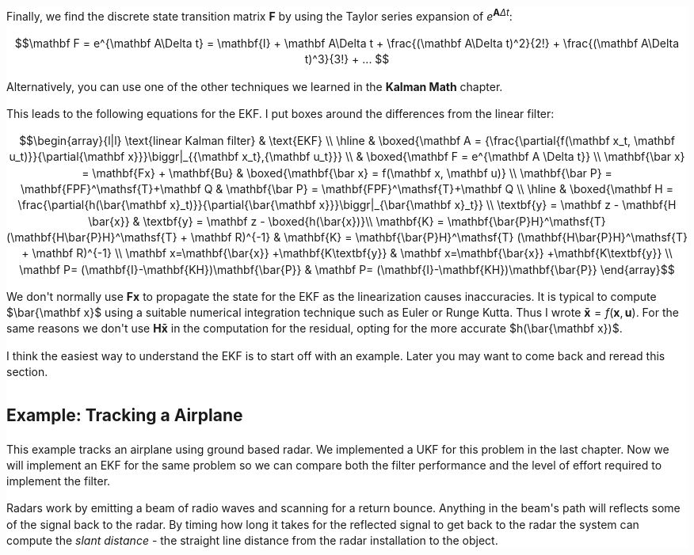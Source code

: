 Finally, we find the discrete state transition matrix $\mathbf F$ by
using the Taylor series expansion of $e^{\mathbf A \Delta t}$:

$$\mathbf F = e^{\mathbf A\Delta t} = \mathbf{I} + \mathbf A\Delta t  + \frac{(\mathbf A\Delta t)^2}{2!} + \frac{(\mathbf A\Delta t)^3}{3!} + ... $$

Alternatively, you can use one of the other techniques we learned in
the **Kalman Math** chapter.

This leads to the following equations for the EKF. I put boxes around
the differences from the linear filter:

$$\begin{array}{l|l}
\text{linear Kalman filter} & \text{EKF} \\
\hline 
& \boxed{\mathbf A = {\frac{\partial{f(\mathbf x_t, \mathbf u_t)}}{\partial{\mathbf x}}}\biggr|_{{\mathbf x_t},{\mathbf u_t}}} \\
& \boxed{\mathbf F = e^{\mathbf A \Delta t}} \\
\mathbf{\bar x} = \mathbf{Fx} + \mathbf{Bu} & \boxed{\mathbf{\bar x} = f(\mathbf x, \mathbf u)}  \\
\mathbf{\bar P} = \mathbf{FPF}^\mathsf{T}+\mathbf Q  & \mathbf{\bar P} = \mathbf{FPF}^\mathsf{T}+\mathbf Q \\
\hline
& \boxed{\mathbf H = \frac{\partial{h(\bar{\mathbf x}_t)}}{\partial{\bar{\mathbf x}}}\biggr|_{\bar{\mathbf x}_t}} \\
\textbf{y} = \mathbf z - \mathbf{H \bar{x}} & \textbf{y} = \mathbf z - \boxed{h(\bar{x})}\\
\mathbf{K} = \mathbf{\bar{P}H}^\mathsf{T} (\mathbf{H\bar{P}H}^\mathsf{T} + \mathbf R)^{-1} & \mathbf{K} = \mathbf{\bar{P}H}^\mathsf{T} (\mathbf{H\bar{P}H}^\mathsf{T} + \mathbf R)^{-1} \\
\mathbf x=\mathbf{\bar{x}} +\mathbf{K\textbf{y}} & \mathbf x=\mathbf{\bar{x}} +\mathbf{K\textbf{y}} \\
\mathbf P= (\mathbf{I}-\mathbf{KH})\mathbf{\bar{P}} & \mathbf P= (\mathbf{I}-\mathbf{KH})\mathbf{\bar{P}}
\end{array}$$

We don't normally use $\mathbf{Fx}$ to propagate the state for the EKF
as the linearization causes inaccuracies. It is typical to compute
$\bar{\mathbf x}$ using a suitable numerical integration technique
such as Euler or Runge Kutta. Thus I wrote $\mathbf{\bar x} =
f(\mathbf x, \mathbf u)$. For the same reasons we don't use
$\mathbf{H\bar{x}}$ in the computation for the residual, opting for
the more accurate $h(\bar{\mathbf x})$.

I think the easiest way to understand the EKF is to start off with an
example. Later you may want to come back and reread this section.

## Example: Tracking a Airplane

This example tracks an airplane using ground based radar. We
implemented a UKF for this problem in the last chapter. Now we will
implement an EKF for the same problem so we can compare both the
filter performance and the level of effort required to implement the
filter.

Radars work by emitting a beam of radio waves and scanning for a
return bounce. Anything in the beam's path will reflects some of the
signal back to the radar. By timing how long it takes for the
reflected signal to get back to the radar the system can compute the
*slant distance* - the straight line distance from the radar
installation to the object.
